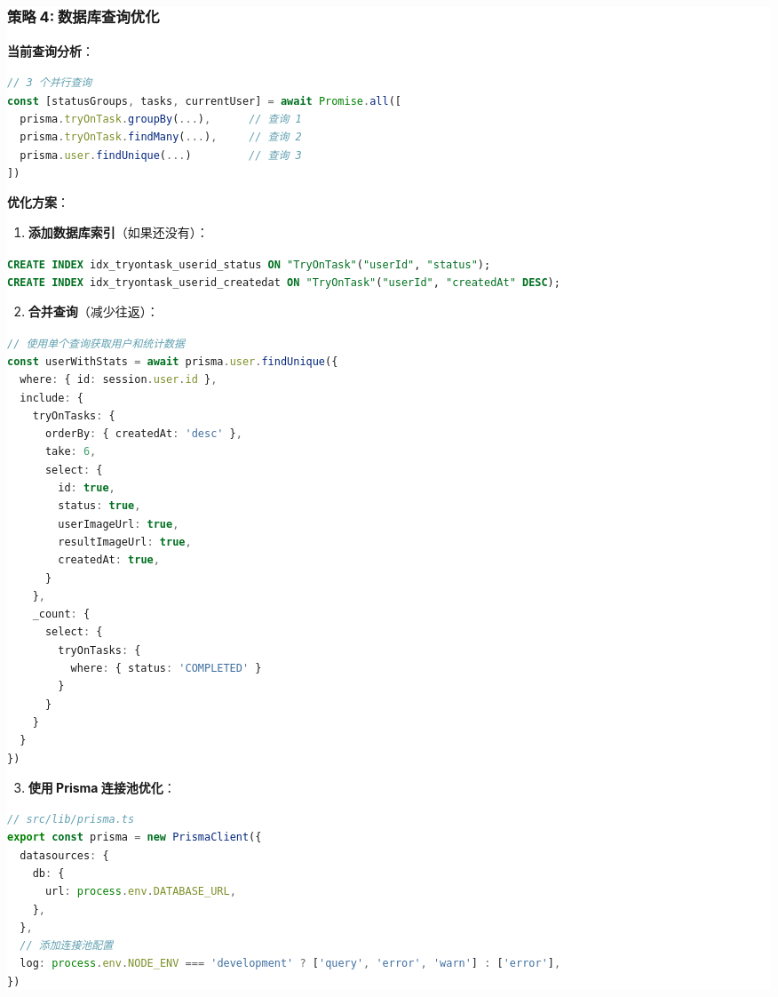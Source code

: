 ### 策略 4: 数据库查询优化

**当前查询分析**：

```typescript
// 3 个并行查询
const [statusGroups, tasks, currentUser] = await Promise.all([
  prisma.tryOnTask.groupBy(...),      // 查询 1
  prisma.tryOnTask.findMany(...),     // 查询 2
  prisma.user.findUnique(...)         // 查询 3
])
```

**优化方案**：

1. **添加数据库索引**（如果还没有）：
```sql
CREATE INDEX idx_tryontask_userid_status ON "TryOnTask"("userId", "status");
CREATE INDEX idx_tryontask_userid_createdat ON "TryOnTask"("userId", "createdAt" DESC);
```

2. **合并查询**（减少往返）：
```typescript
// 使用单个查询获取用户和统计数据
const userWithStats = await prisma.user.findUnique({
  where: { id: session.user.id },
  include: {
    tryOnTasks: {
      orderBy: { createdAt: 'desc' },
      take: 6,
      select: {
        id: true,
        status: true,
        userImageUrl: true,
        resultImageUrl: true,
        createdAt: true,
      }
    },
    _count: {
      select: {
        tryOnTasks: {
          where: { status: 'COMPLETED' }
        }
      }
    }
  }
})
```

3. **使用 Prisma 连接池优化**：
```typescript
// src/lib/prisma.ts
export const prisma = new PrismaClient({
  datasources: {
    db: {
      url: process.env.DATABASE_URL,
    },
  },
  // 添加连接池配置
  log: process.env.NODE_ENV === 'development' ? ['query', 'error', 'warn'] : ['error'],
})
```

